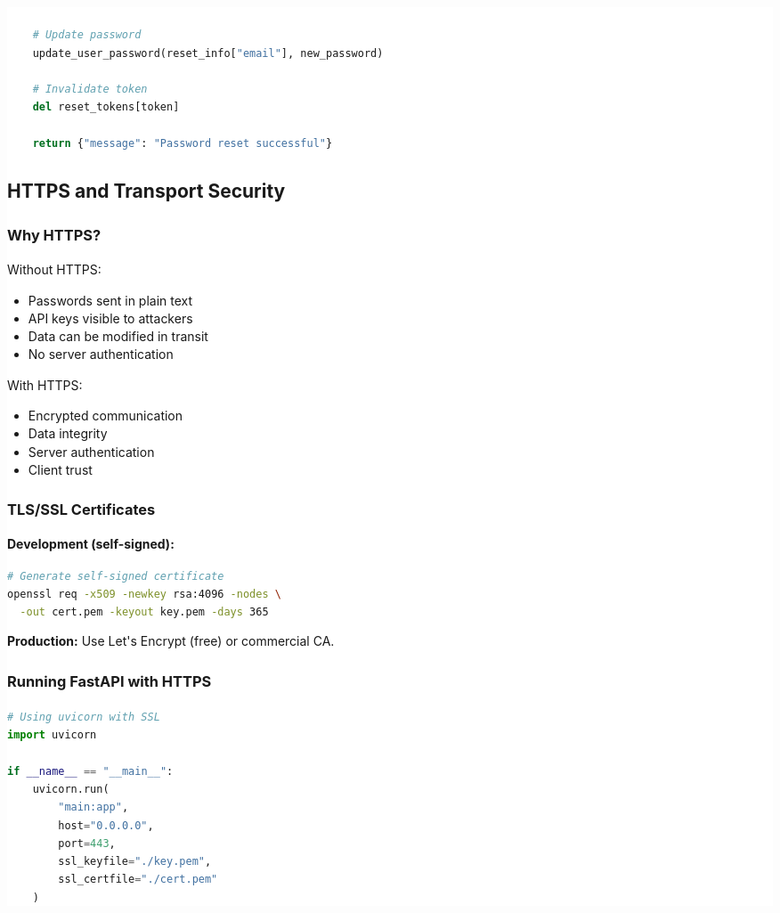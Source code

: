 ```python

    # Update password
    update_user_password(reset_info["email"], new_password)

    # Invalidate token
    del reset_tokens[token]

    return {"message": "Password reset successful"}
```

## HTTPS and Transport Security

### Why HTTPS?

Without HTTPS:
- Passwords sent in plain text
- API keys visible to attackers
- Data can be modified in transit
- No server authentication

With HTTPS:
- Encrypted communication
- Data integrity
- Server authentication
- Client trust

### TLS/SSL Certificates

**Development (self-signed):**
```bash
# Generate self-signed certificate
openssl req -x509 -newkey rsa:4096 -nodes \
  -out cert.pem -keyout key.pem -days 365
```

**Production:**
Use Let's Encrypt (free) or commercial CA.

### Running FastAPI with HTTPS

```python
# Using uvicorn with SSL
import uvicorn

if __name__ == "__main__":
    uvicorn.run(
        "main:app",
        host="0.0.0.0",
        port=443,
        ssl_keyfile="./key.pem",
        ssl_certfile="./cert.pem"
    )
```
